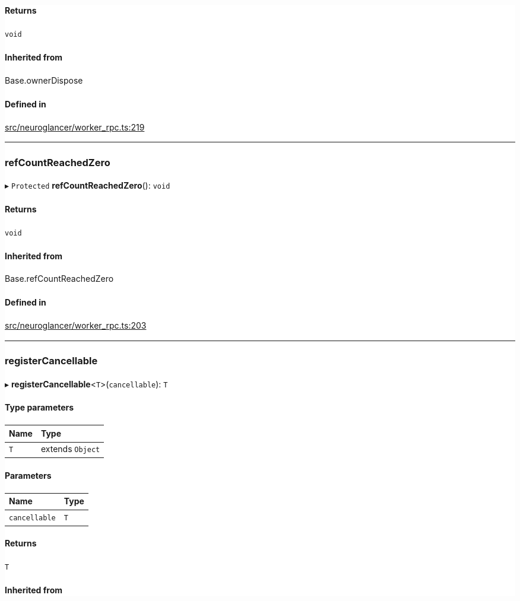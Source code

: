 #### Returns

`void`

#### Inherited from

Base.ownerDispose

#### Defined in

[src/neuroglancer/worker_rpc.ts:219](https://github.com/ActiveBrainAtlas2/neuroglancer/blob/1beb5d34/src/neuroglancer/worker_rpc.ts#L219)

___

### refCountReachedZero

▸ `Protected` **refCountReachedZero**(): `void`

#### Returns

`void`

#### Inherited from

Base.refCountReachedZero

#### Defined in

[src/neuroglancer/worker_rpc.ts:203](https://github.com/ActiveBrainAtlas2/neuroglancer/blob/1beb5d34/src/neuroglancer/worker_rpc.ts#L203)

___

### registerCancellable

▸ **registerCancellable**<`T`\>(`cancellable`): `T`

#### Type parameters

| Name | Type |
| :------ | :------ |
| `T` | extends `Object` |

#### Parameters

| Name | Type |
| :------ | :------ |
| `cancellable` | `T` |

#### Returns

`T`

#### Inherited from
